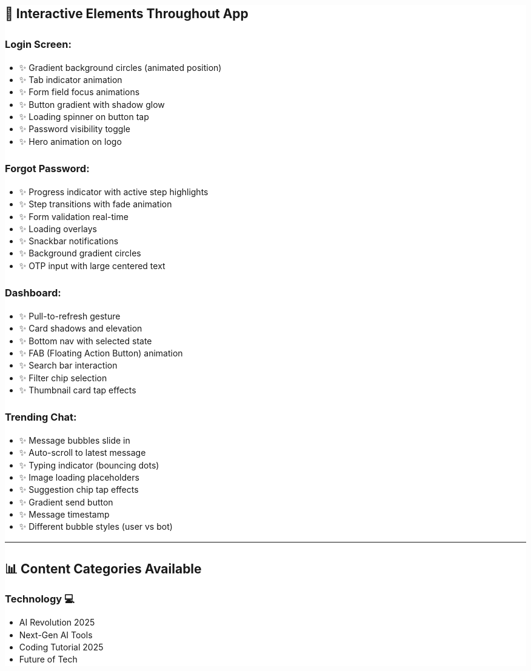 
## 🎨 Interactive Elements Throughout App

### Login Screen:
- ✨ Gradient background circles (animated position)
- ✨ Tab indicator animation
- ✨ Form field focus animations
- ✨ Button gradient with shadow glow
- ✨ Loading spinner on button tap
- ✨ Password visibility toggle
- ✨ Hero animation on logo

### Forgot Password:
- ✨ Progress indicator with active step highlights
- ✨ Step transitions with fade animation
- ✨ Form validation real-time
- ✨ Loading overlays
- ✨ Snackbar notifications
- ✨ Background gradient circles
- ✨ OTP input with large centered text

### Dashboard:
- ✨ Pull-to-refresh gesture
- ✨ Card shadows and elevation
- ✨ Bottom nav with selected state
- ✨ FAB (Floating Action Button) animation
- ✨ Search bar interaction
- ✨ Filter chip selection
- ✨ Thumbnail card tap effects

### Trending Chat:
- ✨ Message bubbles slide in
- ✨ Auto-scroll to latest message
- ✨ Typing indicator (bouncing dots)
- ✨ Image loading placeholders
- ✨ Suggestion chip tap effects
- ✨ Gradient send button
- ✨ Message timestamp
- ✨ Different bubble styles (user vs bot)

---

## 📊 Content Categories Available

### Technology 💻
- AI Revolution 2025
- Next-Gen AI Tools
- Coding Tutorial 2025
- Future of Tech
